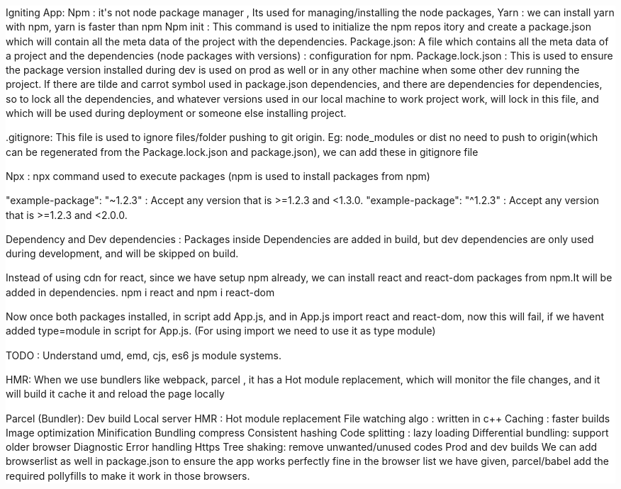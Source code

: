 Igniting App:
Npm : it's not node package manager , Its used for managing/installing the node packages,
Yarn : we can install yarn with npm, yarn is faster than npm
Npm init : This command is used to initialize the npm repos itory and create a package.json which will contain all the meta data of the project with the dependencies.
Package.json: A file which contains all the meta data of a project and the dependencies (node packages with versions) : configuration for npm.
Package.lock.json : This is used to ensure the package version installed during dev is used on prod as well or in any other machine when some other dev running the project. If there are tilde and carrot symbol used in package.json dependencies, and there are dependencies for dependencies, so to lock all the dependencies, and whatever versions used in our local machine to work project work, will lock in this file, and which will be used during deployment or someone else installing project.

.gitignore: This file is used to ignore files/folder pushing to git origin. Eg: node_modules or dist no need to push to origin(which can be regenerated from the Package.lock.json and package.json), we can add these in gitignore file

Npx : npx command used to execute packages (npm is used to install packages from npm)

"example-package": "~1.2.3" : Accept any version that is >=1.2.3 and <1.3.0.
"example-package": "^1.2.3" : Accept any version that is >=1.2.3 and <2.0.0.

Dependency and Dev dependencies : Packages inside Dependencies are added in build, but dev dependencies are only used during development, and will be skipped on build.

Instead of using cdn for react, since we have setup npm already, we can install react and react-dom packages from npm.It will be added in dependencies.
npm i react and npm i react-dom

Now once both packages installed, in script add App.js, and in App.js import react and react-dom, now this will fail, if we havent added type=module in script for App.js. (For using import we need to use it as type module)

TODO : Understand umd, emd, cjs, es6 js module systems.

HMR: When we use bundlers like webpack, parcel , it has a Hot module replacement, which will monitor the file changes, and it will build it cache it and reload the page locally

Parcel (Bundler):
Dev build
Local server
HMR : Hot module replacement
File watching algo : written in c++
Caching : faster builds
Image optimization
Minification
Bundling
compress
Consistent hashing
Code splitting : lazy loading
Differential bundling: support older browser
Diagnostic
Error handling
Https
Tree shaking: remove unwanted/unused codes
Prod and dev builds
We can add browserlist as well in package.json to ensure the app works perfectly fine in the browser list we have given, parcel/babel add the required pollyfills to make it work in those browsers.
